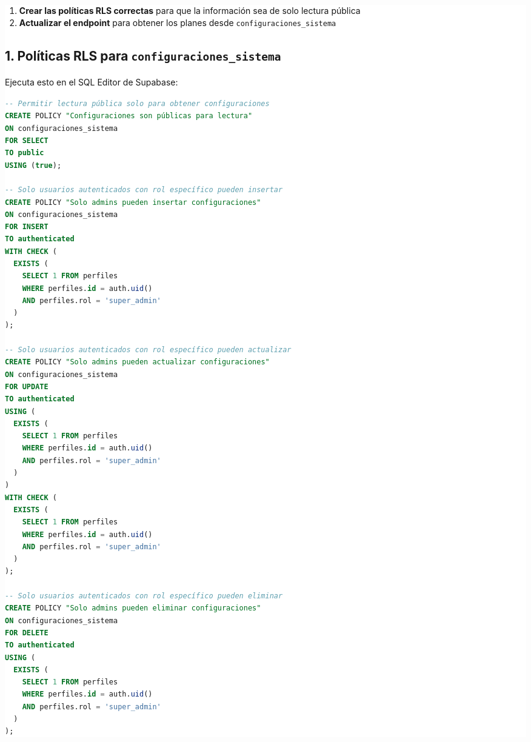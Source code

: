 1. **Crear las políticas RLS correctas** para que la información sea de solo lectura pública
2. **Actualizar el endpoint** para obtener los planes desde `configuraciones_sistema`

## 1. Políticas RLS para `configuraciones_sistema`

Ejecuta esto en el SQL Editor de Supabase:

```sql
-- Permitir lectura pública solo para obtener configuraciones
CREATE POLICY "Configuraciones son públicas para lectura"
ON configuraciones_sistema
FOR SELECT
TO public
USING (true);

-- Solo usuarios autenticados con rol específico pueden insertar
CREATE POLICY "Solo admins pueden insertar configuraciones"
ON configuraciones_sistema
FOR INSERT
TO authenticated
WITH CHECK (
  EXISTS (
    SELECT 1 FROM perfiles
    WHERE perfiles.id = auth.uid()
    AND perfiles.rol = 'super_admin'
  )
);

-- Solo usuarios autenticados con rol específico pueden actualizar
CREATE POLICY "Solo admins pueden actualizar configuraciones"
ON configuraciones_sistema
FOR UPDATE
TO authenticated
USING (
  EXISTS (
    SELECT 1 FROM perfiles
    WHERE perfiles.id = auth.uid()
    AND perfiles.rol = 'super_admin'
  )
)
WITH CHECK (
  EXISTS (
    SELECT 1 FROM perfiles
    WHERE perfiles.id = auth.uid()
    AND perfiles.rol = 'super_admin'
  )
);

-- Solo usuarios autenticados con rol específico pueden eliminar
CREATE POLICY "Solo admins pueden eliminar configuraciones"
ON configuraciones_sistema
FOR DELETE
TO authenticated
USING (
  EXISTS (
    SELECT 1 FROM perfiles
    WHERE perfiles.id = auth.uid()
    AND perfiles.rol = 'super_admin'
  )
);
```
